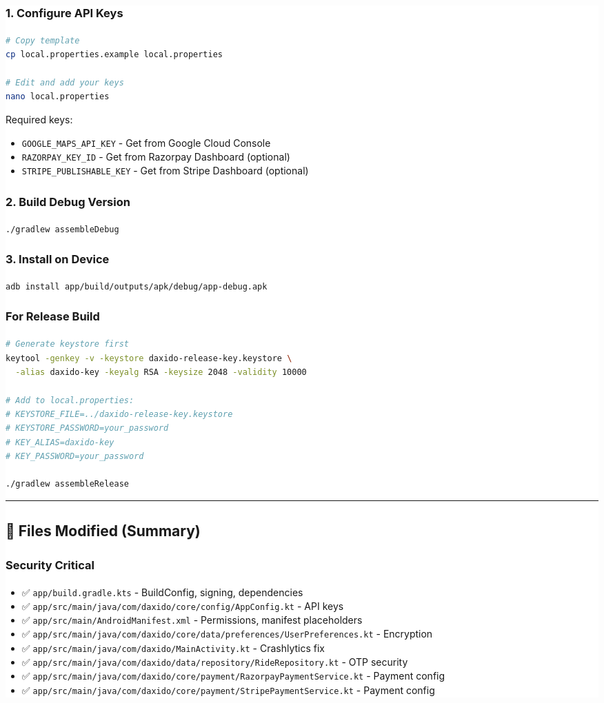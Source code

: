 ### 1. Configure API Keys
```bash
# Copy template
cp local.properties.example local.properties

# Edit and add your keys
nano local.properties
```

Required keys:
- `GOOGLE_MAPS_API_KEY` - Get from Google Cloud Console
- `RAZORPAY_KEY_ID` - Get from Razorpay Dashboard (optional)
- `STRIPE_PUBLISHABLE_KEY` - Get from Stripe Dashboard (optional)

### 2. Build Debug Version
```bash
./gradlew assembleDebug
```

### 3. Install on Device
```bash
adb install app/build/outputs/apk/debug/app-debug.apk
```

### For Release Build
```bash
# Generate keystore first
keytool -genkey -v -keystore daxido-release-key.keystore \
  -alias daxido-key -keyalg RSA -keysize 2048 -validity 10000

# Add to local.properties:
# KEYSTORE_FILE=../daxido-release-key.keystore
# KEYSTORE_PASSWORD=your_password
# KEY_ALIAS=daxido-key
# KEY_PASSWORD=your_password

./gradlew assembleRelease
```

---

## 📁 Files Modified (Summary)

### Security Critical
- ✅ `app/build.gradle.kts` - BuildConfig, signing, dependencies
- ✅ `app/src/main/java/com/daxido/core/config/AppConfig.kt` - API keys
- ✅ `app/src/main/AndroidManifest.xml` - Permissions, manifest placeholders
- ✅ `app/src/main/java/com/daxido/core/data/preferences/UserPreferences.kt` - Encryption
- ✅ `app/src/main/java/com/daxido/MainActivity.kt` - Crashlytics fix
- ✅ `app/src/main/java/com/daxido/data/repository/RideRepository.kt` - OTP security
- ✅ `app/src/main/java/com/daxido/core/payment/RazorpayPaymentService.kt` - Payment config
- ✅ `app/src/main/java/com/daxido/core/payment/StripePaymentService.kt` - Payment config
